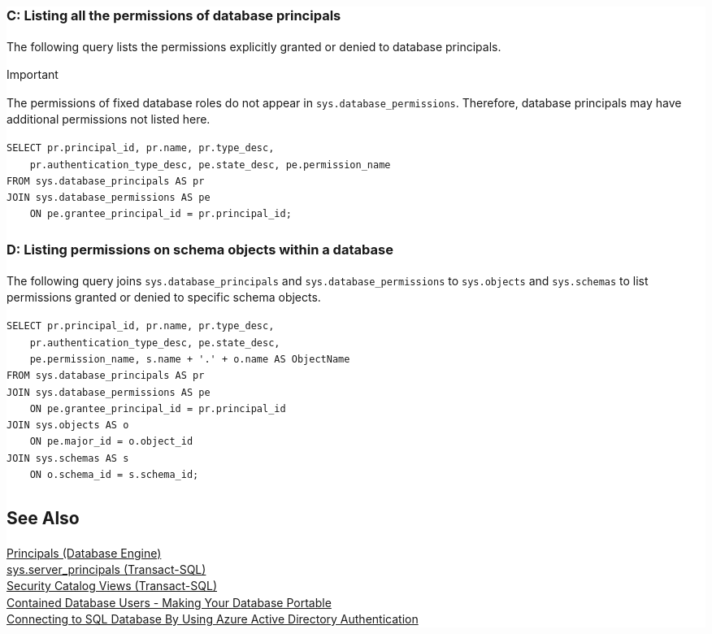### C: Listing all the permissions of database principals  
 The following query lists the permissions explicitly granted or denied to database principals.  
  
> [!IMPORTANT]  
>  The permissions of fixed database roles do not appear in `sys.database_permissions`. Therefore, database principals may have additional permissions not listed here.  
  
```  
SELECT pr.principal_id, pr.name, pr.type_desc,   
    pr.authentication_type_desc, pe.state_desc, pe.permission_name  
FROM sys.database_principals AS pr  
JOIN sys.database_permissions AS pe  
    ON pe.grantee_principal_id = pr.principal_id;  
```  
  
### D: Listing permissions on schema objects within a database  
 The following query joins `sys.database_principals` and `sys.database_permissions` to `sys.objects` and `sys.schemas` to list permissions granted or denied to specific schema objects.  
  
```  
SELECT pr.principal_id, pr.name, pr.type_desc,   
    pr.authentication_type_desc, pe.state_desc,   
    pe.permission_name, s.name + '.' + o.name AS ObjectName  
FROM sys.database_principals AS pr  
JOIN sys.database_permissions AS pe  
    ON pe.grantee_principal_id = pr.principal_id  
JOIN sys.objects AS o  
    ON pe.major_id = o.object_id  
JOIN sys.schemas AS s  
    ON o.schema_id = s.schema_id;  
```  
  
## See Also  
 [Principals &#40;Database Engine&#41;](../../relational-databases/security/authentication-access/principals-database-engine.md)   
 [sys.server_principals &#40;Transact-SQL&#41;](../../relational-databases/system-catalog-views/sys-server-principals-transact-sql.md)   
 [Security Catalog Views &#40;Transact-SQL&#41;](../../relational-databases/system-catalog-views/security-catalog-views-transact-sql.md)   
 [Contained Database Users - Making Your Database Portable](../../relational-databases/security/contained-database-users-making-your-database-portable.md)   
 [Connecting to SQL Database By Using Azure Active Directory Authentication](/azure/azure-sql/database/authentication-aad-overview)  
  
